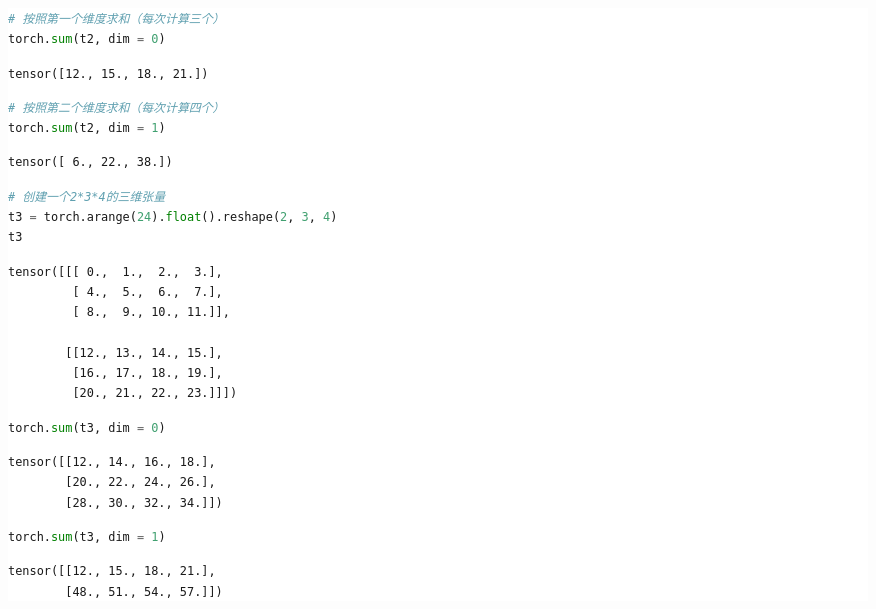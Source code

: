 


```python
# 按照第一个维度求和（每次计算三个）
torch.sum(t2, dim = 0)
```




    tensor([12., 15., 18., 21.])




```python
# 按照第二个维度求和（每次计算四个）
torch.sum(t2, dim = 1)
```




    tensor([ 6., 22., 38.])




```python
# 创建一个2*3*4的三维张量
t3 = torch.arange(24).float().reshape(2, 3, 4)
t3
```




    tensor([[[ 0.,  1.,  2.,  3.],
             [ 4.,  5.,  6.,  7.],
             [ 8.,  9., 10., 11.]],
    
            [[12., 13., 14., 15.],
             [16., 17., 18., 19.],
             [20., 21., 22., 23.]]])




```python
torch.sum(t3, dim = 0)
```




    tensor([[12., 14., 16., 18.],
            [20., 22., 24., 26.],
            [28., 30., 32., 34.]])




```python
torch.sum(t3, dim = 1)
```




    tensor([[12., 15., 18., 21.],
            [48., 51., 54., 57.]])
